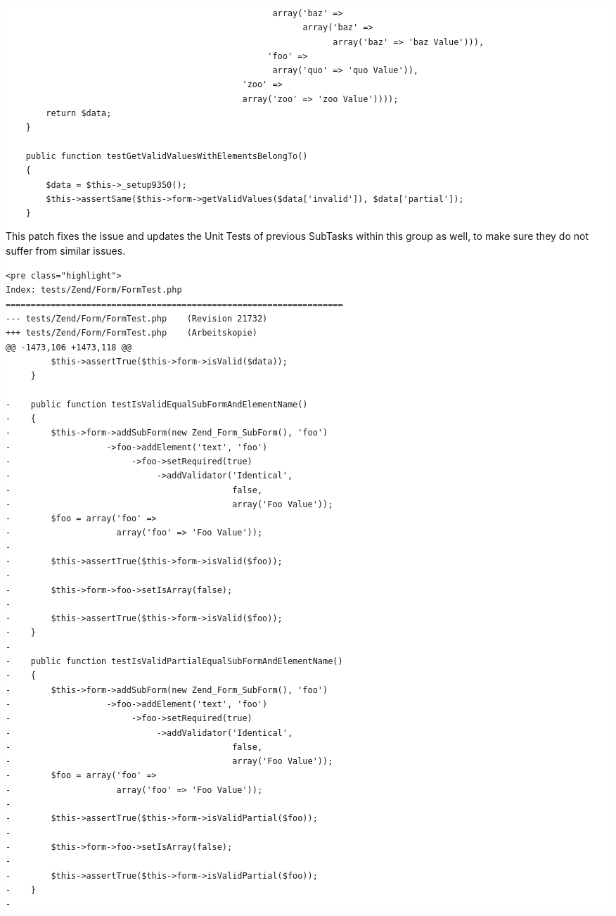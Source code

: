                                                          array('baz' => 
                                                               array('baz' =>
                                                                     array('baz' => 'baz Value'))),
                                                        'foo' => 
                                                         array('quo' => 'quo Value')),
                                                   'zoo' =>
                                                   array('zoo' => 'zoo Value'))));
            return $data;
        }
    
        public function testGetValidValuesWithElementsBelongTo()
        {
            $data = $this->_setup9350();
            $this->assertSame($this->form->getValidValues($data['invalid']), $data['partial']);
        }


This patch fixes the issue and updates the Unit Tests of previous SubTasks within this group as well, to make sure they do not suffer from similar issues.

 
    <pre class="highlight">
    Index: tests/Zend/Form/FormTest.php
    ===================================================================
    --- tests/Zend/Form/FormTest.php    (Revision 21732)
    +++ tests/Zend/Form/FormTest.php    (Arbeitskopie)
    @@ -1473,106 +1473,118 @@
             $this->assertTrue($this->form->isValid($data));
         }
     
    -    public function testIsValidEqualSubFormAndElementName()
    -    {
    -        $this->form->addSubForm(new Zend_Form_SubForm(), 'foo')
    -                   ->foo->addElement('text', 'foo')
    -                        ->foo->setRequired(true)
    -                             ->addValidator('Identical',
    -                                            false,
    -                                            array('Foo Value'));
    -        $foo = array('foo' =>
    -                     array('foo' => 'Foo Value'));
    -
    -        $this->assertTrue($this->form->isValid($foo));
    -
    -        $this->form->foo->setIsArray(false);
    -
    -        $this->assertTrue($this->form->isValid($foo));
    -    } 
    -
    -    public function testIsValidPartialEqualSubFormAndElementName()
    -    {
    -        $this->form->addSubForm(new Zend_Form_SubForm(), 'foo')
    -                   ->foo->addElement('text', 'foo')
    -                        ->foo->setRequired(true)
    -                             ->addValidator('Identical',
    -                                            false,
    -                                            array('Foo Value'));
    -        $foo = array('foo' =>
    -                     array('foo' => 'Foo Value'));
    -
    -        $this->assertTrue($this->form->isValidPartial($foo));
    -
    -        $this->form->foo->setIsArray(false);
    -
    -        $this->assertTrue($this->form->isValidPartial($foo));
    -    } 
    -